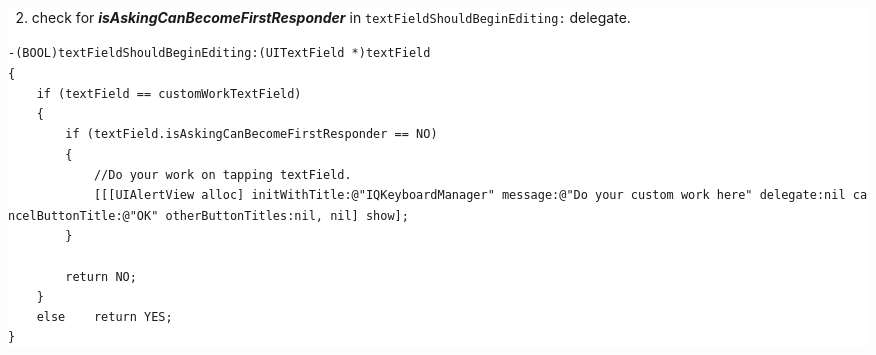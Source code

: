 2) check for ***isAskingCanBecomeFirstResponder*** in `textFieldShouldBeginEditing:` delegate.

```objc
-(BOOL)textFieldShouldBeginEditing:(UITextField *)textField
{
    if (textField == customWorkTextField)
    {
        if (textField.isAskingCanBecomeFirstResponder == NO)
        {
            //Do your work on tapping textField.
            [[[UIAlertView alloc] initWithTitle:@"IQKeyboardManager" message:@"Do your custom work here" delegate:nil cancelButtonTitle:@"OK" otherButtonTitles:nil, nil] show];
        }

        return NO;
    }
    else    return YES;
}
```
